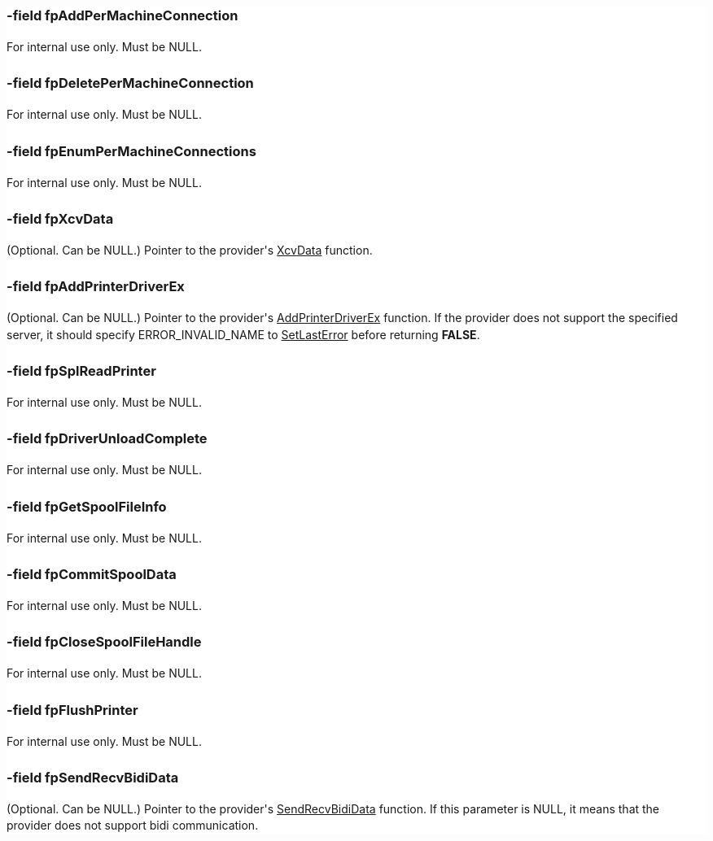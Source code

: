 ### -field fpAddPerMachineConnection

For internal use only. Must be NULL.

### -field fpDeletePerMachineConnection

For internal use only. Must be NULL.

### -field fpEnumPerMachineConnections

For internal use only. Must be NULL.

### -field fpXcvData

(Optional. Can be NULL.) Pointer to the provider's [XcvData](https://docs.microsoft.com/previous-versions/ff564255(v=vs.85)) function.

### -field fpAddPrinterDriverEx

(Optional. Can be NULL.) Pointer to the provider's [AddPrinterDriverEx](https://docs.microsoft.com/windows/win32/printdocs/addprinterdriverex) function. If the provider does not support the specified server, it should specify ERROR_INVALID_NAME to [SetLastError](https://docs.microsoft.com/windows/desktop/api/errhandlingapi/nf-errhandlingapi-setlasterror) before returning **FALSE**.

### -field fpSplReadPrinter

For internal use only. Must be NULL.

### -field fpDriverUnloadComplete

For internal use only. Must be NULL.

### -field fpGetSpoolFileInfo

For internal use only. Must be NULL.

### -field fpCommitSpoolData

For internal use only. Must be NULL.

### -field fpCloseSpoolFileHandle

For internal use only. Must be NULL.

### -field fpFlushPrinter

For internal use only. Must be NULL.

### -field fpSendRecvBidiData

(Optional. Can be NULL.) Pointer to the provider's [SendRecvBidiData](https://docs.microsoft.com/previous-versions//ff562068(v=vs.85)) function. If this parameter is NULL, it means that the provider does not support bidi communication.
